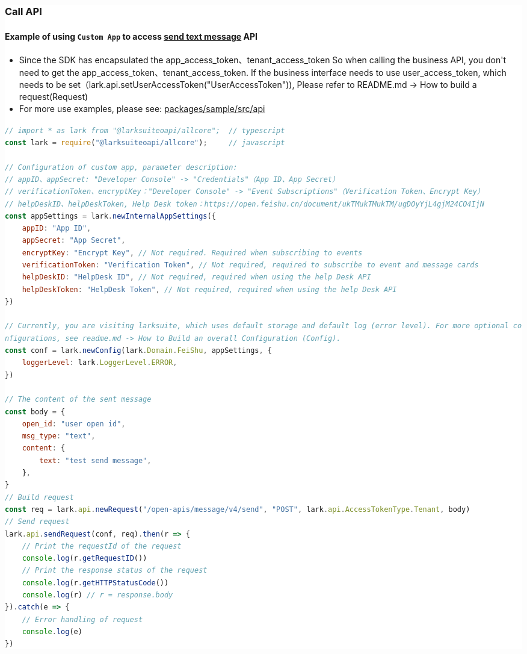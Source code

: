 
### Call API

#### Example of using `Custom App` to access [send text message](https://open.larksuite.com/document/uMzMyEjLzMjMx4yMzITM/ugDN0EjL4QDNx4CO0QTM) API
- Since the SDK has encapsulated the app_access_token、tenant_access_token So when calling the business API, you don't need to get the app_access_token、tenant_access_token. If the business interface needs to use user_access_token, which needs to be set（lark.api.setUserAccessToken("UserAccessToken")), Please refer to README.md -> How to build a request(Request)
- For more use examples, please see: [packages/sample/src/api](packages/sample/src/api)

```javascript
// import * as lark from "@larksuiteoapi/allcore";  // typescript
const lark = require("@larksuiteoapi/allcore");     // javascript

// Configuration of custom app, parameter description:
// appID、appSecret: "Developer Console" -> "Credentials"（App ID、App Secret）
// verificationToken、encryptKey："Developer Console" -> "Event Subscriptions"（Verification Token、Encrypt Key）
// helpDeskID、helpDeskToken, Help Desk token：https://open.feishu.cn/document/ukTMukTMukTM/ugDOyYjL4gjM24CO4IjN
const appSettings = lark.newInternalAppSettings({
    appID: "App ID",
    appSecret: "App Secret",
    encryptKey: "Encrypt Key", // Not required. Required when subscribing to events
    verificationToken: "Verification Token", // Not required, required to subscribe to event and message cards
    helpDeskID: "HelpDesk ID", // Not required, required when using the help Desk API
    helpDeskToken: "HelpDesk Token", // Not required, required when using the help Desk API
})

// Currently, you are visiting larksuite, which uses default storage and default log (error level). For more optional configurations, see readme.md -> How to Build an overall Configuration (Config).
const conf = lark.newConfig(lark.Domain.FeiShu, appSettings, {
    loggerLevel: lark.LoggerLevel.ERROR,
})

// The content of the sent message
const body = {
    open_id: "user open id",
    msg_type: "text",
    content: {
        text: "test send message",
    },
}
// Build request
const req = lark.api.newRequest("/open-apis/message/v4/send", "POST", lark.api.AccessTokenType.Tenant, body)
// Send request 
lark.api.sendRequest(conf, req).then(r => {
    // Print the requestId of the request
    console.log(r.getRequestID())
    // Print the response status of the request
    console.log(r.getHTTPStatusCode())
    console.log(r) // r = response.body
}).catch(e => {
    // Error handling of request
    console.log(e)
})
```
